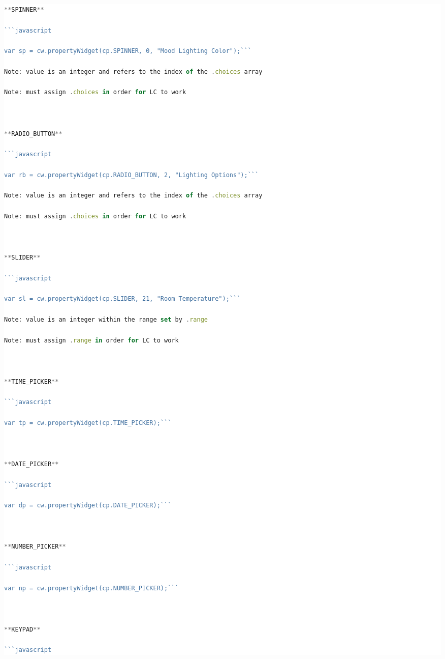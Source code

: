 ```javascript
**SPINNER**

```javascript

var sp = cw.propertyWidget(cp.SPINNER, 0, "Mood Lighting Color");```

Note: value is an integer and refers to the index of the .choices array

Note: must assign .choices in order for LC to work



**RADIO_BUTTON**

```javascript

var rb = cw.propertyWidget(cp.RADIO_BUTTON, 2, "Lighting Options");```

Note: value is an integer and refers to the index of the .choices array

Note: must assign .choices in order for LC to work



**SLIDER**

```javascript

var sl = cw.propertyWidget(cp.SLIDER, 21, "Room Temperature");```

Note: value is an integer within the range set by .range

Note: must assign .range in order for LC to work



**TIME_PICKER**

```javascript

var tp = cw.propertyWidget(cp.TIME_PICKER);```



**DATE_PICKER**

```javascript

var dp = cw.propertyWidget(cp.DATE_PICKER);```



**NUMBER_PICKER**

```javascript

var np = cw.propertyWidget(cp.NUMBER_PICKER);```



**KEYPAD**

```javascript

```